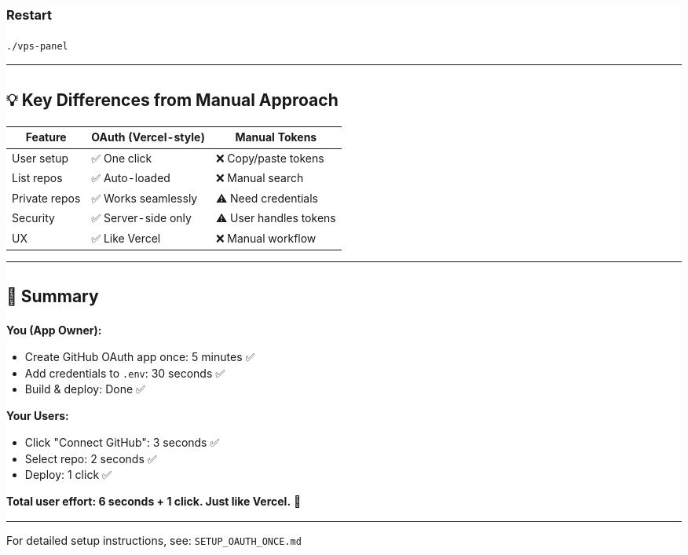 ### Restart
```bash
./vps-panel
```

---

## 💡 Key Differences from Manual Approach

| Feature | OAuth (Vercel-style) | Manual Tokens |
|---------|---------------------|---------------|
| User setup | ✅ One click | ❌ Copy/paste tokens |
| List repos | ✅ Auto-loaded | ❌ Manual search |
| Private repos | ✅ Works seamlessly | ⚠️ Need credentials |
| Security | ✅ Server-side only | ⚠️ User handles tokens |
| UX | ✅ Like Vercel | ❌ Manual workflow |

---

## 📝 Summary

**You (App Owner):**
- Create GitHub OAuth app once: 5 minutes ✅
- Add credentials to `.env`: 30 seconds ✅
- Build & deploy: Done ✅

**Your Users:**
- Click "Connect GitHub": 3 seconds ✅
- Select repo: 2 seconds ✅
- Deploy: 1 click ✅

**Total user effort: 6 seconds + 1 click. Just like Vercel.** 🎉

---

For detailed setup instructions, see: `SETUP_OAUTH_ONCE.md`
